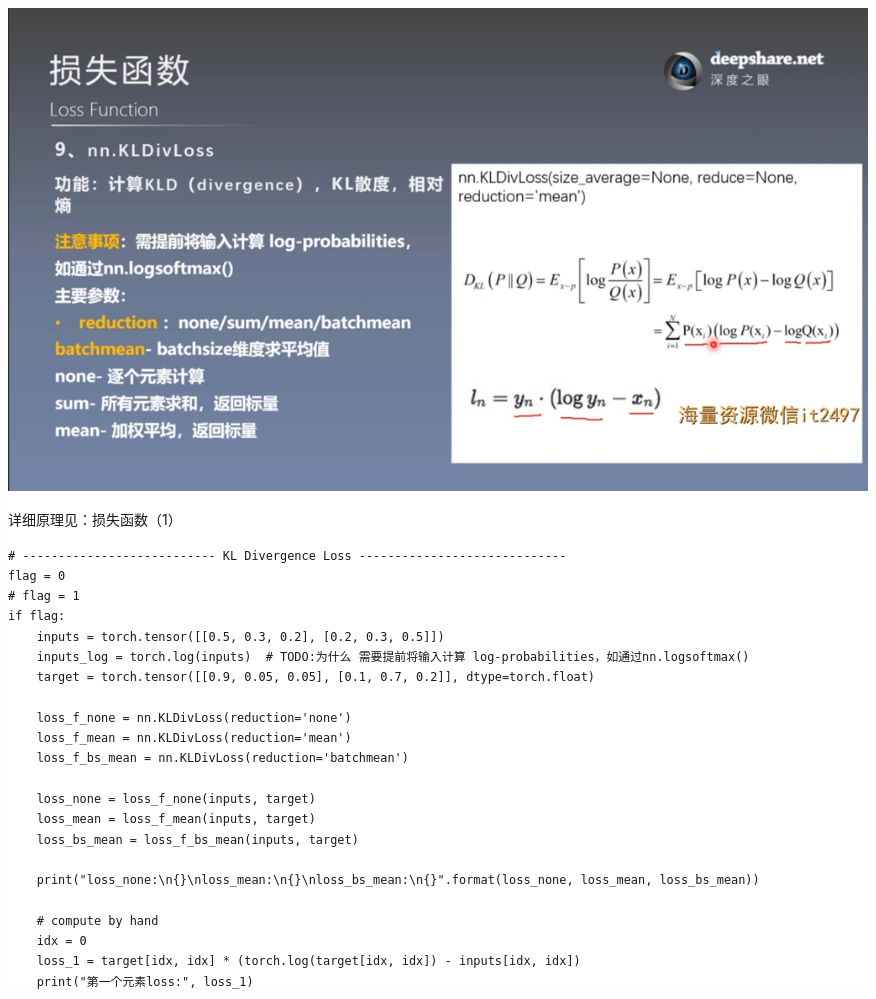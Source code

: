 ![6](docs/知识库/计算机和硬件/折叠/ai-self-learning-main/从python开始的ai学习/深度学习%20pytorch/15.%20损失函数（2）/pcs/6.png "6")

详细原理见：损失函数（1）
```
# --------------------------- KL Divergence Loss -----------------------------
flag = 0
# flag = 1
if flag:
    inputs = torch.tensor([[0.5, 0.3, 0.2], [0.2, 0.3, 0.5]])
    inputs_log = torch.log(inputs)  # TODO:为什么 需要提前将输入计算 log-probabilities，如通过nn.logsoftmax()
    target = torch.tensor([[0.9, 0.05, 0.05], [0.1, 0.7, 0.2]], dtype=torch.float)

    loss_f_none = nn.KLDivLoss(reduction='none')
    loss_f_mean = nn.KLDivLoss(reduction='mean')
    loss_f_bs_mean = nn.KLDivLoss(reduction='batchmean')

    loss_none = loss_f_none(inputs, target)
    loss_mean = loss_f_mean(inputs, target)
    loss_bs_mean = loss_f_bs_mean(inputs, target)

    print("loss_none:\n{}\nloss_mean:\n{}\nloss_bs_mean:\n{}".format(loss_none, loss_mean, loss_bs_mean))

    # compute by hand
    idx = 0
    loss_1 = target[idx, idx] * (torch.log(target[idx, idx]) - inputs[idx, idx])
    print("第一个元素loss:", loss_1)
```
